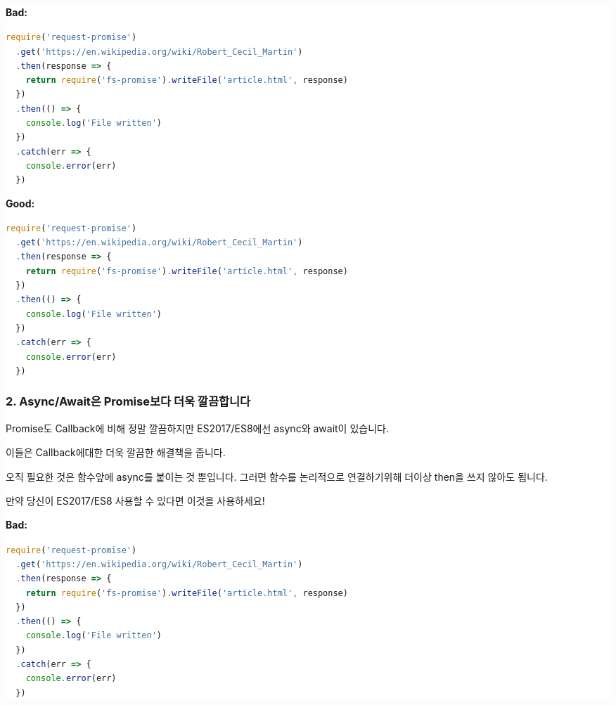 **Bad:**

```javascript
require('request-promise')
  .get('https://en.wikipedia.org/wiki/Robert_Cecil_Martin')
  .then(response => {
    return require('fs-promise').writeFile('article.html', response)
  })
  .then(() => {
    console.log('File written')
  })
  .catch(err => {
    console.error(err)
  })
```

**Good:**

```javascript
require('request-promise')
  .get('https://en.wikipedia.org/wiki/Robert_Cecil_Martin')
  .then(response => {
    return require('fs-promise').writeFile('article.html', response)
  })
  .then(() => {
    console.log('File written')
  })
  .catch(err => {
    console.error(err)
  })
```

### 2. Async/Await은 Promise보다 더욱 깔끔합니다

Promise도 Callback에 비해 정말 깔끔하지만 ES2017/ES8에선 async와 await이 있습니다.

이들은 Callback에대한 더욱 깔끔한 해결책을 줍니다.

오직 필요한 것은 함수앞에 async를 붙이는 것 뿐입니다. 그러면 함수를 논리적으로 연결하기위해 더이상 then을 쓰지 않아도 됩니다.

만약 당신이 ES2017/ES8 사용할 수 있다면 이것을 사용하세요!

**Bad:**

```javascript
require('request-promise')
  .get('https://en.wikipedia.org/wiki/Robert_Cecil_Martin')
  .then(response => {
    return require('fs-promise').writeFile('article.html', response)
  })
  .then(() => {
    console.log('File written')
  })
  .catch(err => {
    console.error(err)
  })
```
